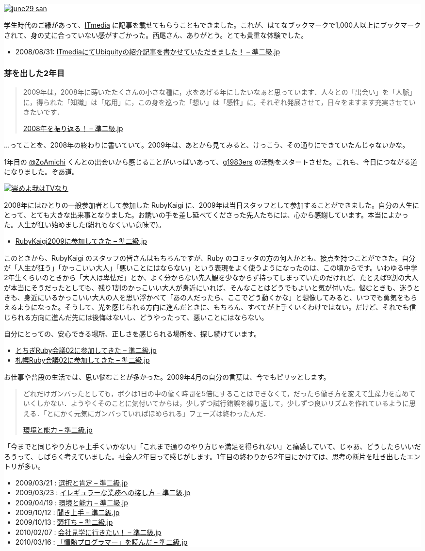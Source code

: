 </ul>
<p><a href="http://www.flickr.com/photos/kubyaddi/2888913327/" title="june29 san by kubyaddi, on Flickr"><img src="http://farm4.static.flickr.com/3199/2888913327_4dd3149515_z.jpg" alt="june29 san"></a></p>
<p>学生時代のご縁があって、<a href="http://www.itmedia.co.jp/">ITmedia</a> に記事を載せてもらうこともできました。これが、はてなブックマークで1,000人以上にブックマークされて、身の丈に合っていない感がすごかった。西尾さん、ありがとう。とても貴重な体験でした。</p>
<ul>
<li>2008/08/31: <a href="http://june29.jp/2008/08/31/ubiquity-introduction-on-itmedia/">ITmediaにてUbiquityの紹介記事を書かせていただきました！ &#8211; 準二級.jp</a></li>
</ul>
<h3>芽を出した2年目</h3>
<blockquote><p>
2009年は，2008年に蒔いたたくさんの小さな種に，水をあげる年にしたいなぁと思っています．人々との「出会い」を「人脈」に，得られた「知識」は「応用」に，この身を巡った「想い」は「感性」に，それぞれ発展させて，日々をますます充実させていきたいです．</p>
<p><a class="quote" href="http://june29.jp/2008/12/31/looking-back-at-the-year-2008/" title="2008年を振り返る！ - 準二級.jp">2008年を振り返る！ &#8211; 準二級.jp</a>
</p></blockquote>
<p>…ってことを、2008年の終わりに書いていて。2009年は、あとから見てみると、けっこう、その通りにできていたんじゃないかな。</p>
<p>1年目の <a href="http://twitter.com/#!/ZoAmichi">@ZoAmichi</a> くんとの出会いから感じることがいっぱいあって、<a href="http://june29.jp/tag/g1983ers/">g1983ers</a> の活動をスタートさせた。これも、今日につながる道になりました。ぞあ道。</p>
<p><a href="http://www.flickr.com/photos/zoamichi/3602790156/" title="崇めよ我はTVなり by ZoAmichi, on Flickr"><img src="http://farm4.static.flickr.com/3618/3602790156_334d03da16_z.jpg" alt="崇めよ我はTVなり"></a></p>
<p>2008年にはひとりの一般参加者として参加した RubyKaigi に、2009年は当日スタッフとして参加することができました。自分の人生にとって、とても大きな出来事となりました。お誘いの手を差し延べてくださった先人たちには、心から感謝しています。本当によかった。人生が狂い始めました(紛れもなくいい意味で)。</p>
<ul>
<li><a href="http://june29.jp/2009/08/02/rubykaigi2009/">RubyKaigi2009に参加してきた &#8211; 準二級.jp</a></li>
</ul>
<p>このときから、RubyKaigi のスタッフの皆さんはもちろんですが、Ruby のコミッタの方の何人かとも、接点を持つことができた。自分が「人生が狂う」「かっこいい大人」「悪いことにはならない」という表現をよく使うようになったのは、この頃からです。いわゆる中学2年生くらいのときから「大人は卑怯だ」とか、よく分からない先入観を少なからず持ってしまっていたのだけれど、たとえば9割の大人が本当にそうだったとしても、残り1割のかっこいい大人が身近にいれば、そんなことはどうでもよいと気が付いた。悩むときも、迷うときも、身近にいるかっこいい大人の人を思い浮かべて「あの人だったら、ここでどう動くかな」と想像してみると、いつでも勇気をもらえるようになった。そうして、光を感じられる方向に進んだときに、もちろん、すべてが上手くいくわけではない。だけど、それでも信じられる方向に進んだ先には後悔はないし、どうやったって、悪いことにはならない。</p>
<p>自分にとっての、安心できる場所、正しさを感じられる場所を、探し続けています。</p>
<ul>
<li><a href="http://june29.jp/2009/11/01/tochigirubykaigi02/">とちぎRuby会議02に参加してきた &#8211; 準二級.jp</a></li>
<li><a href="http://june29.jp/2009/12/13/sappororubykaigi02/">札幌Ruby会議02に参加してきた &#8211; 準二級.jp</a></li>
</ul>
<p>お仕事や普段の生活では、思い悩むことが多かった。2009年4月の自分の言葉は、今でもピリッとします。</p>
<blockquote><p>
どれだけガンバったとしても，ボクは1日の中の働く時間を5倍にすることはできなくて，だったら働き方を変えて生産力を高めていくしかない．ようやくそのことに気付いてからは，少しずつ試行錯誤を繰り返して，少しずつ良いリズムを作れているように思える．「とにかく元気にガンバっていればほめられる」フェーズは終わったんだ．</p>
<p><a class="quote" href="http://june29.jp/2009/04/19/environment-and-skill/" title="環境と能力 - 準二級.jp">環境と能力 &#8211; 準二級.jp</a>
</p></blockquote>
<p>「今までと同じやり方じゃ上手くいかない」「これまで通りのやり方じゃ満足を得られない」と痛感していて、じゃあ、どうしたらいいだろうって、しばらく考えていました。社会人2年目って感じがします。1年目の終わりから2年目にかけては、思考の断片を吐き出したエントリが多い。</p>
<ul>
<li>2009/03/21 : <a href="http://june29.jp/2009/03/21/selection-and-affirmation/">選択と肯定 &#8211; 準二級.jp</a></li>
<li>2009/03/23 : <a href="http://june29.jp/2009/03/23/attitude-toward-irregular-work/">イレギュラーな業務への接し方 &#8211; 準二級.jp</a></li>
<li>2009/04/19 : <a href="http://june29.jp/2009/04/19/environment-and-skill/">環境と能力 &#8211; 準二級.jp</a></li>
<li>2009/10/12 : <a href="http://june29.jp/2009/10/12/first-class-listener/">聞き上手 &#8211; 準二級.jp</a></li>
<li>2009/10/13 : <a href="http://june29.jp/2009/10/13/peak-out/">頭打ち &#8211; 準二級.jp</a></li>
<li>2010/02/07 : <a href="http://june29.jp/2010/02/07/i-wanna-broaden-my-horizon/">会社見学に行きたい！ &#8211; 準二級.jp</a></li>
<li>2010/03/16 : <a href="http://june29.jp/2010/03/16/the-passionate-programmer/">「情熱プログラマー」を読んだ &#8211; 準二級.jp</a></li>
</ul>